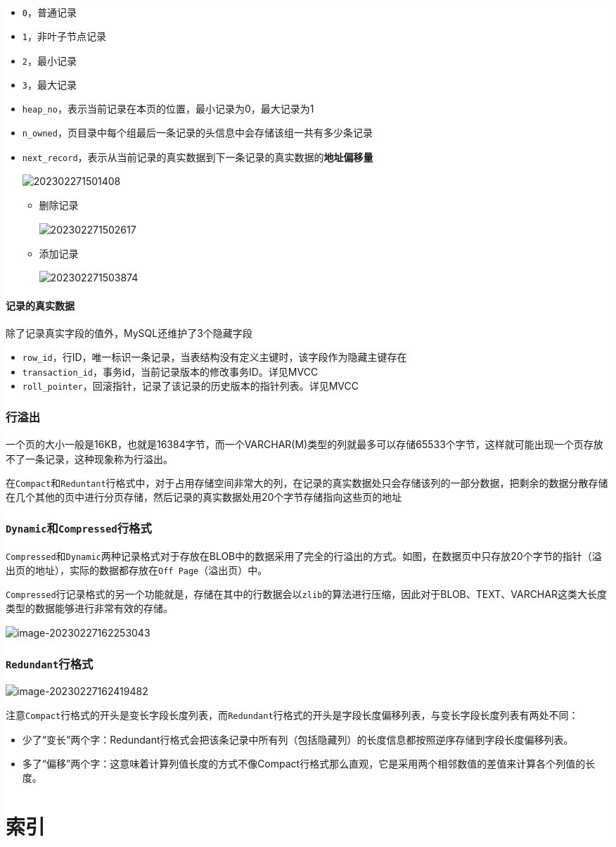   - `0`，普通记录
  - `1`，非叶子节点记录
  - `2`，最小记录
  - `3`，最大记录

- `heap_no`，表示当前记录在本页的位置，最小记录为0，最大记录为1

- `n_owned`，页目录中每个组最后一条记录的头信息中会存储该组一共有多少条记录

- `next_record`，表示从当前记录的真实数据到下一条记录的真实数据的**地址偏移量**

  ![202302271501408](https://mervyn-markdown-images.oss-cn-beijing.aliyuncs.com/202311071629777.jpg)

  - 删除记录

    ![202302271502617](https://mervyn-markdown-images.oss-cn-beijing.aliyuncs.com/202311071629829.jpg)

  - 添加记录

    ![202302271503874](https://mervyn-markdown-images.oss-cn-beijing.aliyuncs.com/202311071629786.jpg)

#### 记录的真实数据

除了记录真实字段的值外，MySQL还维护了3个隐藏字段

- `row_id`，行ID，唯一标识一条记录，当表结构没有定义主键时，该字段作为隐藏主键存在
- `transaction_id`，事务id，当前记录版本的修改事务ID。详见MVCC
- `roll_pointer`，回滚指针，记录了该记录的历史版本的指针列表。详见MVCC

### 行溢出

一个页的大小一般是16KB，也就是16384字节，而一个VARCHAR(M)类型的列就最多可以存储65533个字节，这样就可能出现一个页存放不了一条记录，这种现象称为行溢出。 

在`Compact`和`Reduntant`行格式中，对于占用存储空间非常大的列，在记录的真实数据处只会存储该列的一部分数据，把剩余的数据分散存储在几个其他的页中进行分页存储，然后记录的真实数据处用20个字节存储指向这些页的地址

### `Dynamic`和`Compressed`行格式

`Compressed`和`Dynamic`两种记录格式对于存放在BLOB中的数据采用了完全的行溢出的方式。如图，在数据页中只存放20个字节的指针（溢出页的地址），实际的数据都存放在`Off Page`（溢出页）中。

`Compressed`行记录格式的另一个功能就是，存储在其中的行数据会以`zlib`的算法进行压缩，因此对于BLOB、TEXT、VARCHAR这类大长度类型的数据能够进行非常有效的存储。

![image-20230227162253043](https://mervyn-markdown-images.oss-cn-beijing.aliyuncs.com/202311071630596.png)

### `Redundant`行格式

![image-20230227162419482](https://mervyn-markdown-images.oss-cn-beijing.aliyuncs.com/202311071630951.png)

注意`Compact`行格式的开头是变长字段长度列表，而`Redundant`行格式的开头是字段长度偏移列表，与变长字段长度列表有两处不同：

- 少了“变长”两个字：Redundant行格式会把该条记录中所有列（包括隐藏列）的长度信息都按照逆序存储到字段长度偏移列表。

- 多了“偏移”两个字：这意味着计算列值长度的方式不像Compact行格式那么直观，它是采用两个相邻数值的差值来计算各个列值的长度。

# 索引
